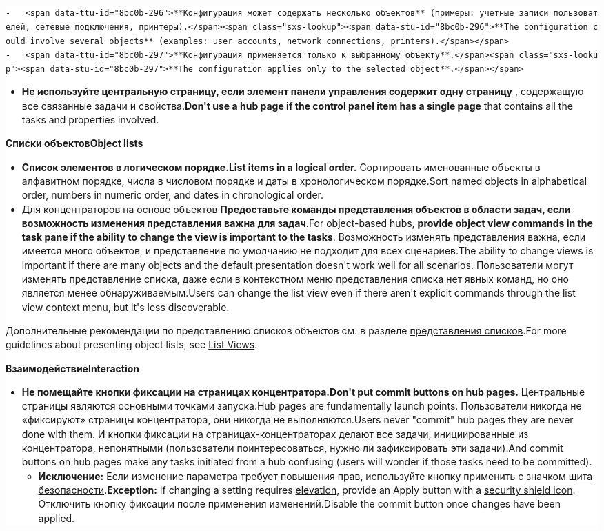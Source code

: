     -   <span data-ttu-id="8bc0b-296">**Конфигурация может содержать несколько объектов** (примеры: учетные записи пользователей, сетевые подключения, принтеры).</span><span class="sxs-lookup"><span data-stu-id="8bc0b-296">**The configuration could involve several objects** (examples: user accounts, network connections, printers).</span></span>
    -   <span data-ttu-id="8bc0b-297">**Конфигурация применяется только к выбранному объекту**.</span><span class="sxs-lookup"><span data-stu-id="8bc0b-297">**The configuration applies only to the selected object**.</span></span>
-   <span data-ttu-id="8bc0b-298">**Не используйте центральную страницу, если элемент панели управления содержит одну страницу** , содержащую все связанные задачи и свойства.</span><span class="sxs-lookup"><span data-stu-id="8bc0b-298">**Don't use a hub page if the control panel item has a single page** that contains all the tasks and properties involved.</span></span>

<span data-ttu-id="8bc0b-299">**Списки объектов**</span><span class="sxs-lookup"><span data-stu-id="8bc0b-299">**Object lists**</span></span>

-   <span data-ttu-id="8bc0b-300">**Список элементов в логическом порядке.**</span><span class="sxs-lookup"><span data-stu-id="8bc0b-300">**List items in a logical order.**</span></span> <span data-ttu-id="8bc0b-301">Сортировать именованные объекты в алфавитном порядке, числа в числовом порядке и даты в хронологическом порядке.</span><span class="sxs-lookup"><span data-stu-id="8bc0b-301">Sort named objects in alphabetical order, numbers in numeric order, and dates in chronological order.</span></span>
-   <span data-ttu-id="8bc0b-302">Для концентраторов на основе объектов **Предоставьте команды представления объектов в области задач, если возможность изменения представления важна для задач**.</span><span class="sxs-lookup"><span data-stu-id="8bc0b-302">For object-based hubs, **provide object view commands in the task pane if the ability to change the view is important to the tasks**.</span></span> <span data-ttu-id="8bc0b-303">Возможность изменять представления важна, если имеется много объектов, и представление по умолчанию не подходит для всех сценариев.</span><span class="sxs-lookup"><span data-stu-id="8bc0b-303">The ability to change views is important if there are many objects and the default presentation doesn't work well for all scenarios.</span></span> <span data-ttu-id="8bc0b-304">Пользователи могут изменять представление списка, даже если в контекстном меню представления списка нет явных команд, но оно является менее обнаруживаемым.</span><span class="sxs-lookup"><span data-stu-id="8bc0b-304">Users can change the list view even if there aren't explicit commands through the list view context menu, but it's less discoverable.</span></span>

<span data-ttu-id="8bc0b-305">Дополнительные рекомендации по представлению списков объектов см. в разделе [представления списков](ctrl-list-views.md).</span><span class="sxs-lookup"><span data-stu-id="8bc0b-305">For more guidelines about presenting object lists, see [List Views](ctrl-list-views.md).</span></span>

<span data-ttu-id="8bc0b-306">**Взаимодействие**</span><span class="sxs-lookup"><span data-stu-id="8bc0b-306">**Interaction**</span></span>

-   <span data-ttu-id="8bc0b-307">**Не помещайте кнопки фиксации на страницах концентратора.**</span><span class="sxs-lookup"><span data-stu-id="8bc0b-307">**Don't put commit buttons on hub pages.**</span></span> <span data-ttu-id="8bc0b-308">Центральные страницы являются основными точками запуска.</span><span class="sxs-lookup"><span data-stu-id="8bc0b-308">Hub pages are fundamentally launch points.</span></span> <span data-ttu-id="8bc0b-309">Пользователи никогда не «фиксируют» страницы концентратора, они никогда не выполняются.</span><span class="sxs-lookup"><span data-stu-id="8bc0b-309">Users never "commit" hub pages they are never done with them.</span></span> <span data-ttu-id="8bc0b-310">И кнопки фиксации на страницах-концентраторах делают все задачи, инициированные из концентратора, непонятными (пользователи поинтересоваться, нужно ли зафиксировать эти задачи).</span><span class="sxs-lookup"><span data-stu-id="8bc0b-310">And commit buttons on hub pages make any tasks initiated from a hub confusing (users will wonder if those tasks need to be committed).</span></span>
    -   <span data-ttu-id="8bc0b-311">**Исключение:** Если изменение параметра требует [повышения прав](glossary.md), используйте кнопку применить с [значком щита безопасности](winenv-uac.md).</span><span class="sxs-lookup"><span data-stu-id="8bc0b-311">**Exception:** If changing a setting requires [elevation](glossary.md), provide an Apply button with a [security shield icon](winenv-uac.md).</span></span> <span data-ttu-id="8bc0b-312">Отключить кнопку фиксации после применения изменений.</span><span class="sxs-lookup"><span data-stu-id="8bc0b-312">Disable the commit button once changes have been applied.</span></span>